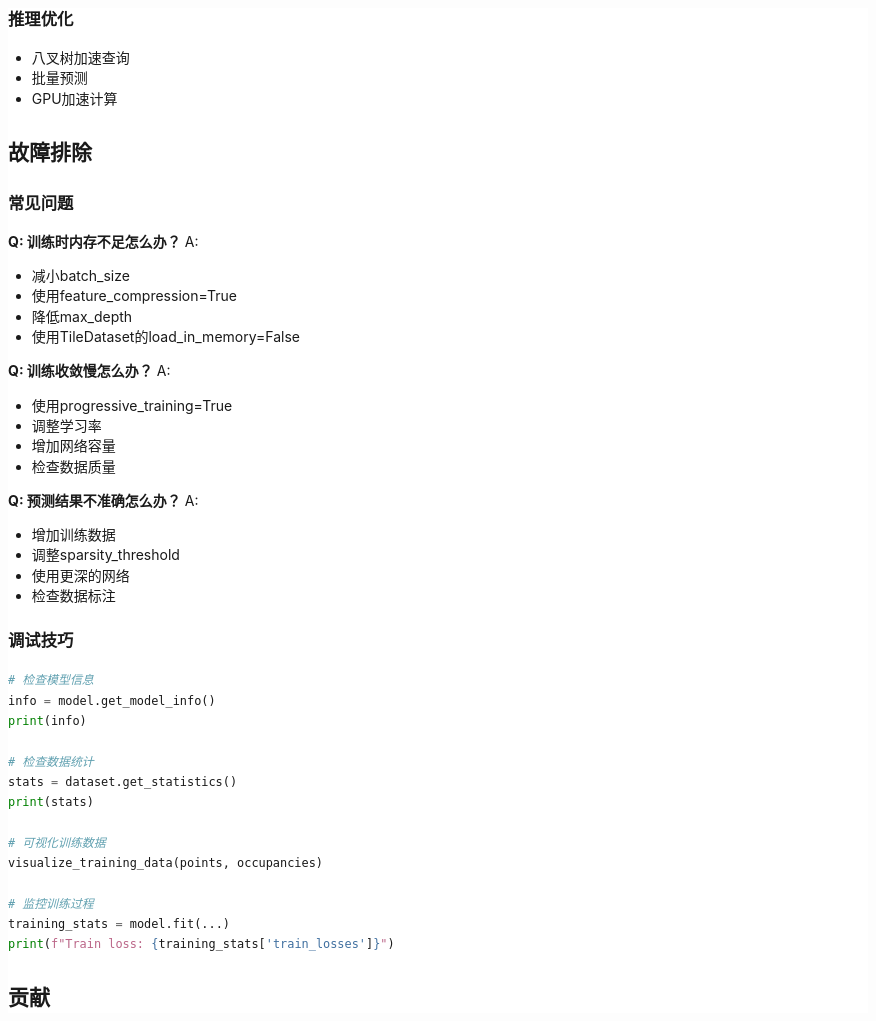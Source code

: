 ### 推理优化
- 八叉树加速查询
- 批量预测
- GPU加速计算

## 故障排除

### 常见问题

**Q: 训练时内存不足怎么办？**
A: 
- 减小batch_size
- 使用feature_compression=True
- 降低max_depth
- 使用TileDataset的load_in_memory=False

**Q: 训练收敛慢怎么办？**
A:
- 使用progressive_training=True
- 调整学习率
- 增加网络容量
- 检查数据质量

**Q: 预测结果不准确怎么办？**
A:
- 增加训练数据
- 调整sparsity_threshold
- 使用更深的网络
- 检查数据标注

### 调试技巧

```python
# 检查模型信息
info = model.get_model_info()
print(info)

# 检查数据统计
stats = dataset.get_statistics()
print(stats)

# 可视化训练数据
visualize_training_data(points, occupancies)

# 监控训练过程
training_stats = model.fit(...)
print(f"Train loss: {training_stats['train_losses']}")
```

## 贡献
